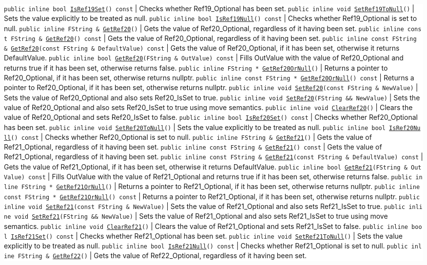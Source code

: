 `public inline bool `[`IsRef19Set`](#structFRHAPI__GuideFull_1a91fa47c3b1645ab90094ff1f392c083f)`() const` | Checks whether Ref19_Optional has been set.
`public inline void `[`SetRef19ToNull`](#structFRHAPI__GuideFull_1a8d4fce6afbdcceffbb02235b4cbd7337)`()` | Sets the value explicitly to be treated as null.
`public inline bool `[`IsRef19Null`](#structFRHAPI__GuideFull_1a8751a29d2a40a5a55fe1340eee395a61)`() const` | Checks whether Ref19_Optional is set to null.
`public inline FString & `[`GetRef20`](#structFRHAPI__GuideFull_1a3c120a55b10231d4207cc3a77a88f57d)`()` | Gets the value of Ref20_Optional, regardless of it having been set.
`public inline const FString & `[`GetRef20`](#structFRHAPI__GuideFull_1afdb2a3dbb832333f7adbc885cd19dcda)`() const` | Gets the value of Ref20_Optional, regardless of it having been set.
`public inline const FString & `[`GetRef20`](#structFRHAPI__GuideFull_1a01bacef608adb2b56f0da8ff9d714cfa)`(const FString & DefaultValue) const` | Gets the value of Ref20_Optional, if it has been set, otherwise it returns DefaultValue.
`public inline bool `[`GetRef20`](#structFRHAPI__GuideFull_1aba83175d37e59186601032416d0c7cf5)`(FString & OutValue) const` | Fills OutValue with the value of Ref20_Optional and returns true if it has been set, otherwise returns false.
`public inline FString * `[`GetRef20OrNull`](#structFRHAPI__GuideFull_1a955daf8243881fcdf6f8d80963aee26d)`()` | Returns a pointer to Ref20_Optional, if it has been set, otherwise returns nullptr.
`public inline const FString * `[`GetRef20OrNull`](#structFRHAPI__GuideFull_1a89b8794b53c826861d5285d1b9dce55b)`() const` | Returns a pointer to Ref20_Optional, if it has been set, otherwise returns nullptr.
`public inline void `[`SetRef20`](#structFRHAPI__GuideFull_1a116856c6e4461348e96ea249f2ce39a9)`(const FString & NewValue)` | Sets the value of Ref20_Optional and also sets Ref20_IsSet to true.
`public inline void `[`SetRef20`](#structFRHAPI__GuideFull_1afe1d6a56e3efebaf028c8886728bd767)`(FString && NewValue)` | Sets the value of Ref20_Optional and also sets Ref20_IsSet to true using move semantics.
`public inline void `[`ClearRef20`](#structFRHAPI__GuideFull_1a479b494ade3bf5894edbb23d2adb7507)`()` | Clears the value of Ref20_Optional and sets Ref20_IsSet to false.
`public inline bool `[`IsRef20Set`](#structFRHAPI__GuideFull_1a517dde2a8015420bbedb241363d185cc)`() const` | Checks whether Ref20_Optional has been set.
`public inline void `[`SetRef20ToNull`](#structFRHAPI__GuideFull_1ad3c7e936246b3fd542819bdd7ddcb2d6)`()` | Sets the value explicitly to be treated as null.
`public inline bool `[`IsRef20Null`](#structFRHAPI__GuideFull_1ac73dd3b5e450996431859c2bdbcd1540)`() const` | Checks whether Ref20_Optional is set to null.
`public inline FString & `[`GetRef21`](#structFRHAPI__GuideFull_1a18ab8be0a0768d371832b625a3188e42)`()` | Gets the value of Ref21_Optional, regardless of it having been set.
`public inline const FString & `[`GetRef21`](#structFRHAPI__GuideFull_1a44a465f526fc107a918ddba5201152e5)`() const` | Gets the value of Ref21_Optional, regardless of it having been set.
`public inline const FString & `[`GetRef21`](#structFRHAPI__GuideFull_1adb45e1dbfb9fb5de6671ef61b4aedddd)`(const FString & DefaultValue) const` | Gets the value of Ref21_Optional, if it has been set, otherwise it returns DefaultValue.
`public inline bool `[`GetRef21`](#structFRHAPI__GuideFull_1a8cedf054300bc9ef4eb681ac301bead6)`(FString & OutValue) const` | Fills OutValue with the value of Ref21_Optional and returns true if it has been set, otherwise returns false.
`public inline FString * `[`GetRef21OrNull`](#structFRHAPI__GuideFull_1a1371f2ccab95b9660d93a87ee304f1b7)`()` | Returns a pointer to Ref21_Optional, if it has been set, otherwise returns nullptr.
`public inline const FString * `[`GetRef21OrNull`](#structFRHAPI__GuideFull_1aeec2fcb9c93d715ece06d06f1be2c144)`() const` | Returns a pointer to Ref21_Optional, if it has been set, otherwise returns nullptr.
`public inline void `[`SetRef21`](#structFRHAPI__GuideFull_1ab5745454283546bfaf952fb7c260f7cc)`(const FString & NewValue)` | Sets the value of Ref21_Optional and also sets Ref21_IsSet to true.
`public inline void `[`SetRef21`](#structFRHAPI__GuideFull_1ac5b7c8ced3d4b5717a4088c7052ea45b)`(FString && NewValue)` | Sets the value of Ref21_Optional and also sets Ref21_IsSet to true using move semantics.
`public inline void `[`ClearRef21`](#structFRHAPI__GuideFull_1a2f44e3917310442803628989ef835017)`()` | Clears the value of Ref21_Optional and sets Ref21_IsSet to false.
`public inline bool `[`IsRef21Set`](#structFRHAPI__GuideFull_1acf47e6808fd9513a757e209882a9c4d9)`() const` | Checks whether Ref21_Optional has been set.
`public inline void `[`SetRef21ToNull`](#structFRHAPI__GuideFull_1a18fc11faeaeb40412bfcd3b61b534a0b)`()` | Sets the value explicitly to be treated as null.
`public inline bool `[`IsRef21Null`](#structFRHAPI__GuideFull_1ae1b539267488964f20b9602533aec4d8)`() const` | Checks whether Ref21_Optional is set to null.
`public inline FString & `[`GetRef22`](#structFRHAPI__GuideFull_1a028615c2b1e375daf6e546603e19152e)`()` | Gets the value of Ref22_Optional, regardless of it having been set.